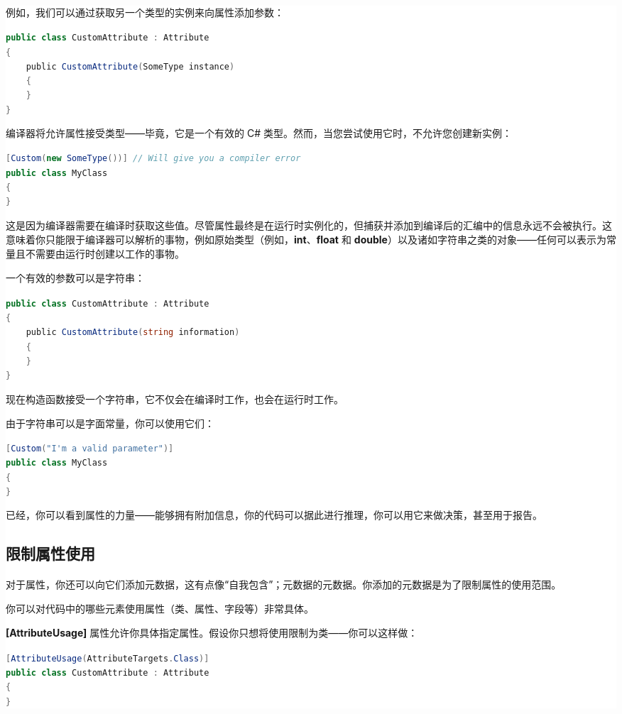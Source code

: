 例如，我们可以通过获取另一个类型的实例来向属性添加参数：

```cs
public class CustomAttribute : Attribute
{
    public CustomAttribute(SomeType instance)
    {
    }
}
```

编译器将允许属性接受类型——毕竟，它是一个有效的 C# 类型。然而，当您尝试使用它时，不允许您创建新实例：

```cs
[Custom(new SomeType())] // Will give you a compiler error
public class MyClass
{
}
```

这是因为编译器需要在编译时获取这些值。尽管属性最终是在运行时实例化的，但捕获并添加到编译后的汇编中的信息永远不会被执行。这意味着你只能限于编译器可以解析的事物，例如原始类型（例如，**int**、**float** 和 **double**）以及诸如字符串之类的对象——任何可以表示为常量且不需要由运行时创建以工作的事物。

一个有效的参数可以是字符串：

```cs
public class CustomAttribute : Attribute
{
    public CustomAttribute(string information)
    {
    }
}
```

现在构造函数接受一个字符串，它不仅会在编译时工作，也会在运行时工作。

由于字符串可以是字面常量，你可以使用它们：

```cs
[Custom("I'm a valid parameter")]
public class MyClass
{
}
```

已经，你可以看到属性的力量——能够拥有附加信息，你的代码可以据此进行推理，你可以用它来做决策，甚至用于报告。

## 限制属性使用

对于属性，你还可以向它们添加元数据，这有点像“自我包含”；元数据的元数据。你添加的元数据是为了限制属性的使用范围。

你可以对代码中的哪些元素使用属性（类、属性、字段等）非常具体。

**[AttributeUsage]** 属性允许你具体指定属性。假设你只想将使用限制为类——你可以这样做：

```cs
[AttributeUsage(AttributeTargets.Class)]
public class CustomAttribute : Attribute
{
}
```
